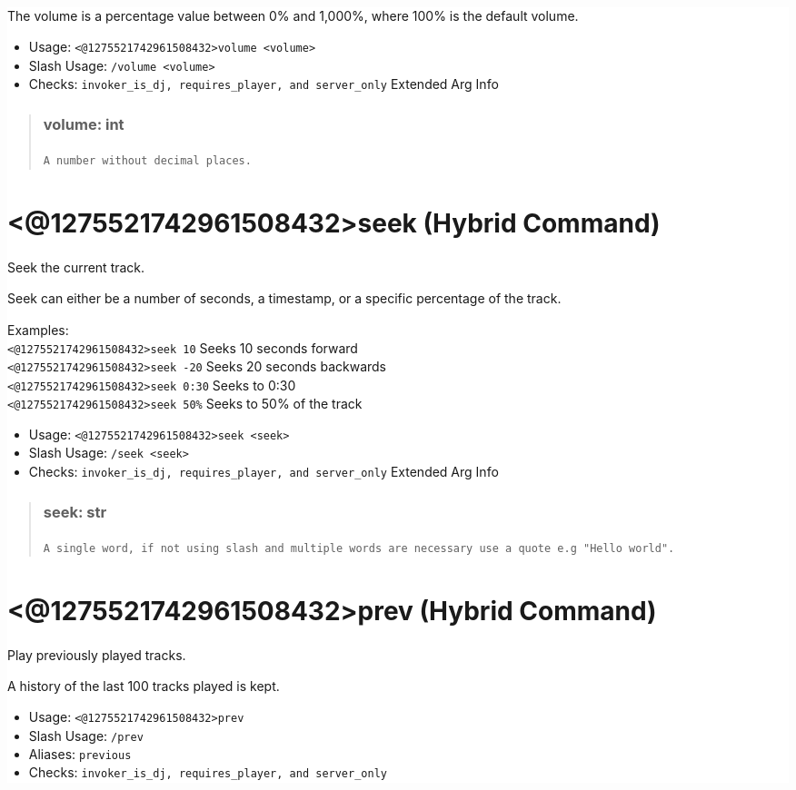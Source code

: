 The volume is a percentage value between 0% and 1,000%, where 100% is the default volume.<br/>
 - Usage: `<@1275521742961508432>volume <volume>`
 - Slash Usage: `/volume <volume>`
 - Checks: `invoker_is_dj, requires_player, and server_only`
Extended Arg Info
> ### volume: int
> ```
> A number without decimal places.
> ```
# <@1275521742961508432>seek (Hybrid Command)
Seek the current track.<br/>

Seek can either be a number of seconds, a timestamp, or a specific percentage of the track.<br/>

Examples:<br/>
`<@1275521742961508432>seek 10` Seeks 10 seconds forward<br/>
`<@1275521742961508432>seek -20` Seeks 20 seconds backwards<br/>
`<@1275521742961508432>seek 0:30` Seeks to 0:30<br/>
`<@1275521742961508432>seek 50%` Seeks to 50% of the track<br/>
 - Usage: `<@1275521742961508432>seek <seek>`
 - Slash Usage: `/seek <seek>`
 - Checks: `invoker_is_dj, requires_player, and server_only`
Extended Arg Info
> ### seek: str
> ```
> A single word, if not using slash and multiple words are necessary use a quote e.g "Hello world".
> ```
# <@1275521742961508432>prev (Hybrid Command)
Play previously played tracks.<br/>

A history of the last 100 tracks played is kept.<br/>
 - Usage: `<@1275521742961508432>prev`
 - Slash Usage: `/prev`
 - Aliases: `previous`
 - Checks: `invoker_is_dj, requires_player, and server_only`
